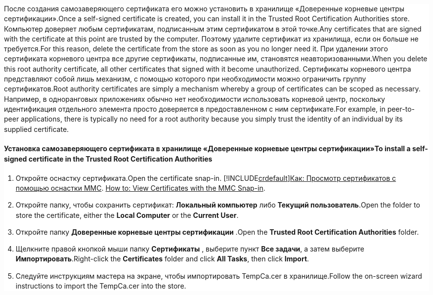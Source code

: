  <span data-ttu-id="15de0-145">После создания самозаверяющего сертификата его можно установить в хранилище «Доверенные корневые центры сертификации».</span><span class="sxs-lookup"><span data-stu-id="15de0-145">Once a self-signed certificate is created, you can install it in the Trusted Root Certification Authorities store.</span></span> <span data-ttu-id="15de0-146">Компьютер доверяет любым сертификатам, подписанным этим сертификатом в этой точке.</span><span class="sxs-lookup"><span data-stu-id="15de0-146">Any certificates that are signed with the certificate at this point are trusted by the computer.</span></span> <span data-ttu-id="15de0-147">Поэтому удалите сертификат из хранилища, если он больше не требуется.</span><span class="sxs-lookup"><span data-stu-id="15de0-147">For this reason, delete the certificate from the store as soon as you no longer need it.</span></span> <span data-ttu-id="15de0-148">При удалении этого сертификата корневого центра все другие сертификаты, подписанные им, становятся неавторизованными.</span><span class="sxs-lookup"><span data-stu-id="15de0-148">When you delete this root authority certificate, all other certificates that signed with it become unauthorized.</span></span> <span data-ttu-id="15de0-149">Сертификаты корневого центра представляют собой лишь механизм, с помощью которого при необходимости можно ограничить группу сертификатов.</span><span class="sxs-lookup"><span data-stu-id="15de0-149">Root authority certificates are simply a mechanism whereby a group of certificates can be scoped as necessary.</span></span> <span data-ttu-id="15de0-150">Например, в одноранговых приложениях обычно нет необходимости использовать корневой центр, поскольку идентификация отдельного элемента просто доверяется в предоставленном с ним сертификате.</span><span class="sxs-lookup"><span data-stu-id="15de0-150">For example, in peer-to-peer applications, there is typically no need for a root authority because you simply trust the identity of an individual by its supplied certificate.</span></span>  
  
#### <a name="to-install-a-self-signed-certificate-in-the-trusted-root-certification-authorities"></a><span data-ttu-id="15de0-151">Установка самозаверяющего сертификата в хранилище «Доверенные корневые центры сертификации»</span><span class="sxs-lookup"><span data-stu-id="15de0-151">To install a self-signed certificate in the Trusted Root Certification Authorities</span></span>  
  
1.  <span data-ttu-id="15de0-152">Откройте оснастку сертификата.</span><span class="sxs-lookup"><span data-stu-id="15de0-152">Open the certificate snap-in.</span></span> [!INCLUDE[crdefault](../../../../includes/crdefault-md.md)]<span data-ttu-id="15de0-153">[Как: Просмотр сертификатов с помощью оснастки MMC](../../../../docs/framework/wcf/feature-details/how-to-view-certificates-with-the-mmc-snap-in.md).</span><span class="sxs-lookup"><span data-stu-id="15de0-153"> [How to: View Certificates with the MMC Snap-in](../../../../docs/framework/wcf/feature-details/how-to-view-certificates-with-the-mmc-snap-in.md).</span></span>  
  
2.  <span data-ttu-id="15de0-154">Откройте папку, чтобы сохранить сертификат: **Локальный компьютер** либо **Текущий пользователь**.</span><span class="sxs-lookup"><span data-stu-id="15de0-154">Open the folder to store the certificate, either the **Local Computer** or the **Current User**.</span></span>  
  
3.  <span data-ttu-id="15de0-155">Откройте папку **Доверенные корневые центры сертификации** .</span><span class="sxs-lookup"><span data-stu-id="15de0-155">Open the **Trusted Root Certification Authorities** folder.</span></span>  
  
4.  <span data-ttu-id="15de0-156">Щелкните правой кнопкой мыши папку **Сертификаты** , выберите пункт **Все задачи**, а затем выберите **Импортировать**.</span><span class="sxs-lookup"><span data-stu-id="15de0-156">Right-click the **Certificates** folder and click **All Tasks**, then click **Import**.</span></span>  
  
5.  <span data-ttu-id="15de0-157">Следуйте инструкциям мастера на экране, чтобы импортировать TempCa.cer в хранилище.</span><span class="sxs-lookup"><span data-stu-id="15de0-157">Follow the on-screen wizard instructions to import the TempCa.cer into the store.</span></span>  
  